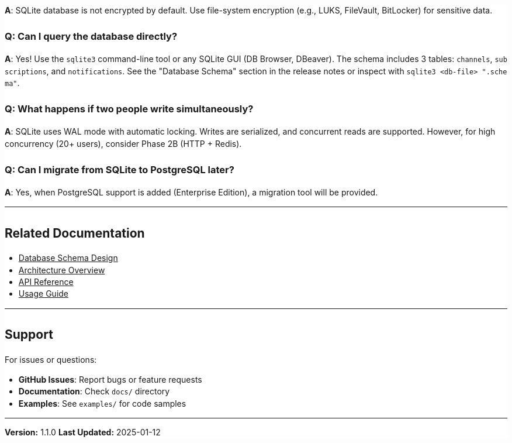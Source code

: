 **A**: SQLite database is not encrypted by default. Use file-system encryption (e.g., LUKS, FileVault, BitLocker) for sensitive data.

### Q: Can I query the database directly?

**A**: Yes! Use the `sqlite3` command-line tool or any SQLite GUI (DB Browser, DBeaver). The schema includes 3 tables: `channels`, `subscriptions`, and `notifications`. See the "Database Schema" section in the release notes or inspect with `sqlite3 <db-file> ".schema"`.

### Q: What happens if two people write simultaneously?

**A**: SQLite uses WAL mode with automatic locking. Writes are serialized, and concurrent reads are supported. However, for high concurrency (20+ users), consider Phase 2B (HTTP + Redis).

### Q: Can I migrate from SQLite to PostgreSQL later?

**A**: Yes, when PostgreSQL support is added (Enterprise Edition), a migration tool will be provided.

---

## Related Documentation

- [Database Schema Design](../docs/product/database-schema.md)
- [Architecture Overview](ARCHITECTURE.md)
- [API Reference](API.md)
- [Usage Guide](USAGE_GUIDE.md)

---

## Support

For issues or questions:
- **GitHub Issues**: Report bugs or feature requests
- **Documentation**: Check `docs/` directory
- **Examples**: See `examples/` for code samples

---

**Version:** 1.1.0
**Last Updated:** 2025-01-12
